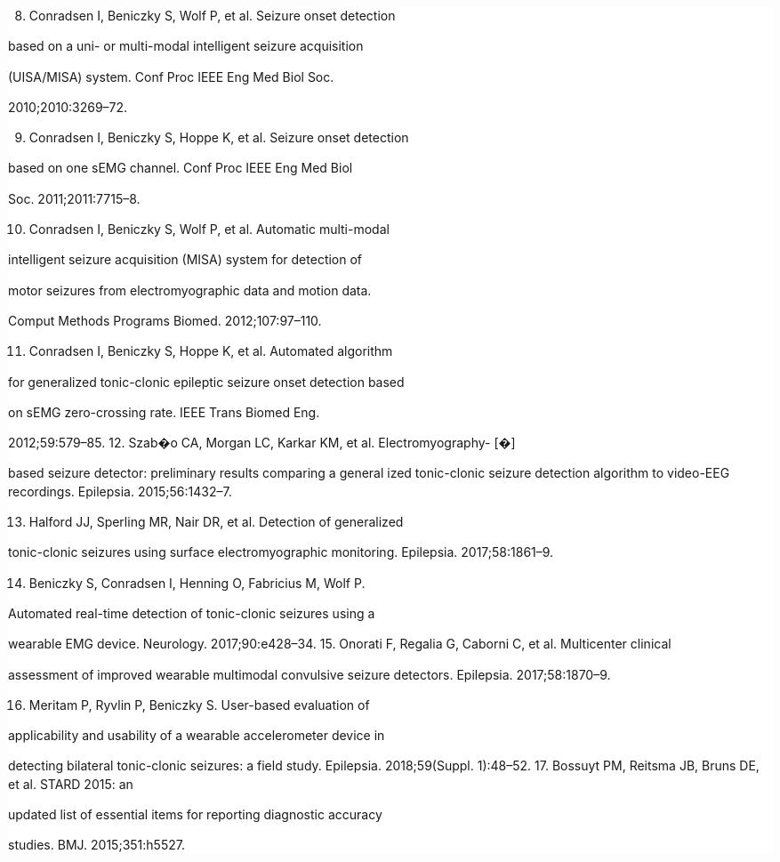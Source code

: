8. Conradsen I, Beniczky S, Wolf P, et al. Seizure onset detection

based on a uni- or multi-modal intelligent seizure acquisition

(UISA/MISA) system. Conf Proc IEEE Eng Med Biol Soc.

2010;2010:3269–72.

9. Conradsen I, Beniczky S, Hoppe K, et al. Seizure onset detection

based on one sEMG channel. Conf Proc IEEE Eng Med Biol

Soc. 2011;2011:7715–8.



10. Conradsen I, Beniczky S, Wolf P, et al. Automatic multi-modal

intelligent seizure acquisition (MISA) system for detection of

motor seizures from electromyographic data and motion data.

Comput Methods Programs Biomed. 2012;107:97–110.

11. Conradsen I, Beniczky S, Hoppe K, et al. Automated algorithm

for generalized tonic-clonic epileptic seizure onset detection based

on sEMG zero-crossing rate. IEEE Trans Biomed Eng.

2012;59:579–85.
12. Szab�o CA, Morgan LC, Karkar KM, et al. Electromyography- [�]

based seizure detector: preliminary results comparing a general
ized tonic-clonic seizure detection algorithm to video-EEG
recordings. Epilepsia. 2015;56:1432–7.

13. Halford JJ, Sperling MR, Nair DR, et al. Detection of generalized

tonic-clonic seizures using surface electromyographic monitoring.
Epilepsia. 2017;58:1861–9.

14. Beniczky S, Conradsen I, Henning O, Fabricius M, Wolf P.

Automated real-time detection of tonic-clonic seizures using a

wearable EMG device. Neurology. 2017;90:e428–34.
15. Onorati F, Regalia G, Caborni C, et al. Multicenter clinical

assessment of improved wearable multimodal convulsive seizure
detectors. Epilepsia. 2017;58:1870–9.

16. Meritam P, Ryvlin P, Beniczky S. User-based evaluation of

applicability and usability of a wearable accelerometer device in

detecting bilateral tonic-clonic seizures: a field study. Epilepsia.
2018;59(Suppl. 1):48–52.
17. Bossuyt PM, Reitsma JB, Bruns DE, et al. STARD 2015: an

updated list of essential items for reporting diagnostic accuracy

studies. BMJ. 2015;351:h5527.
